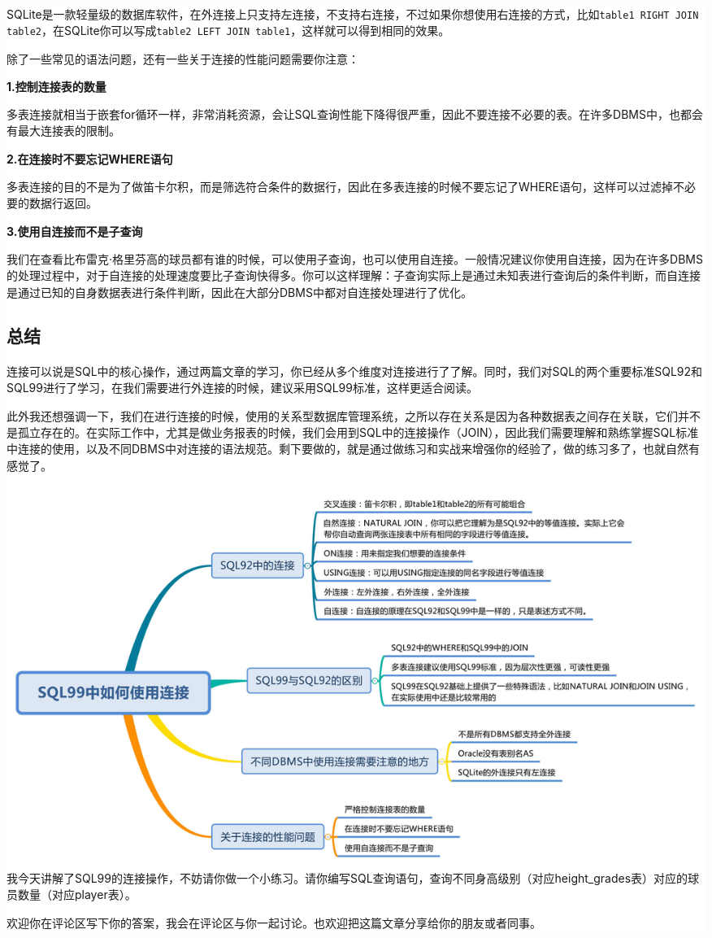 SQLite是一款轻量级的数据库软件，在外连接上只支持左连接，不支持右连接，不过如果你想使用右连接的方式，比如`table1 RIGHT JOIN table2`，在SQLite你可以写成`table2 LEFT JOIN table1`，这样就可以得到相同的效果。

除了一些常见的语法问题，还有一些关于连接的性能问题需要你注意：

**1.控制连接表的数量**

多表连接就相当于嵌套for循环一样，非常消耗资源，会让SQL查询性能下降得很严重，因此不要连接不必要的表。在许多DBMS中，也都会有最大连接表的限制。

**2.在连接时不要忘记WHERE语句**

多表连接的目的不是为了做笛卡尔积，而是筛选符合条件的数据行，因此在多表连接的时候不要忘记了WHERE语句，这样可以过滤掉不必要的数据行返回。

**3.使用自连接而不是子查询**

我们在查看比布雷克·格里芬高的球员都有谁的时候，可以使用子查询，也可以使用自连接。一般情况建议你使用自连接，因为在许多DBMS的处理过程中，对于自连接的处理速度要比子查询快得多。你可以这样理解：子查询实际上是通过未知表进行查询后的条件判断，而自连接是通过已知的自身数据表进行条件判断，因此在大部分DBMS中都对自连接处理进行了优化。

## 总结

连接可以说是SQL中的核心操作，通过两篇文章的学习，你已经从多个维度对连接进行了了解。同时，我们对SQL的两个重要标准SQL92和SQL99进行了学习，在我们需要进行外连接的时候，建议采用SQL99标准，这样更适合阅读。

此外我还想强调一下，我们在进行连接的时候，使用的关系型数据库管理系统，之所以存在关系是因为各种数据表之间存在关联，它们并不是孤立存在的。在实际工作中，尤其是做业务报表的时候，我们会用到SQL中的连接操作（JOIN），因此我们需要理解和熟练掌握SQL标准中连接的使用，以及不同DBMS中对连接的语法规范。剩下要做的，就是通过做练习和实战来增强你的经验了，做的练习多了，也就自然有感觉了。

![](./httpsstatic001geekbangorgresourceimage445b443181aea770ba5844efac6b02e02c5b.jpg)  
我今天讲解了SQL99的连接操作，不妨请你做一个小练习。请你编写SQL查询语句，查询不同身高级别（对应height\_grades表）对应的球员数量（对应player表）。

欢迎你在评论区写下你的答案，我会在评论区与你一起讨论。也欢迎把这篇文章分享给你的朋友或者同事。